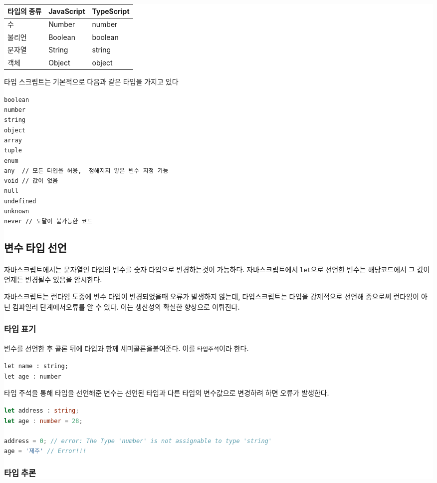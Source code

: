 | 타입의 종류 | JavaScript | TypeScript |
| ----------- | ---------- | ---------- |
| 수          | Number     | number     |
| 불리언      | Boolean    | boolean    |
| 문자열      | String     | string     |
| 객체        | Object     | object     |

타입 스크립트는 기본적으로 다음과 같은 타입을 가지고 있다

```tsx
boolean
number
string
object
array
tuple
enum
any  // 모든 타입을 허용,  정해지지 앟은 변수 지정 가능
void // 값이 없음
null
undefined
unknown
never // 도달이 불가능한 코드
```

## 변수 타입 선언

자바스크립트에서는 문자열인 타입의 변수를 숫자 타입으로 변경하는것이 가능하다. 자바스크립트에서 `let`으로 선언한 변수는 해당코드에서 그 값이 언제든 변경될수 있음을 암시한다.

자바스크립트는 런타임 도중에 변수 타입이 변경되었을때 오류가 발생하지 않는데, 타입스크립트는 타입을 강제적으로 선언해 줌으로써 런타임이 아닌 컴파일러 단계에서오류를 알 수 있다. 이는 생산성의 확실한 향상으로 이뤄진다.

### 타입 표기

변수를 선언한 후 콜론 뒤에 타입과 함께 세미콜론을붙여준다. 이를 `타입주석`이라 한다.

```tsx
let name : string;
let age : number
```

타입 주석을 통해 타입을 선언해준 변수는 선언된 타입과 다른 타입의 변수값으로 변경하려 하면 오류가 발생한다.

```ts
let address : string;
let age : number = 28;

address = 0; // error: The Type 'number' is not assignable to type 'string'
age = '제주' // Error!!!
```

### 타입 추론
